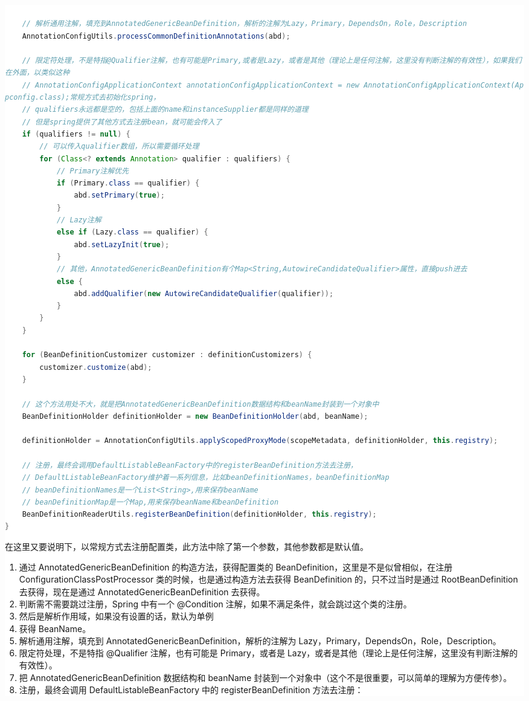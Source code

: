 ```java

    // 解析通用注解，填充到AnnotatedGenericBeanDefinition，解析的注解为Lazy，Primary，DependsOn，Role，Description
    AnnotationConfigUtils.processCommonDefinitionAnnotations(abd);

    // 限定符处理，不是特指@Qualifier注解，也有可能是Primary,或者是Lazy，或者是其他（理论上是任何注解，这里没有判断注解的有效性），如果我们在外面，以类似这种
    // AnnotationConfigApplicationContext annotationConfigApplicationContext = new AnnotationConfigApplicationContext(Appconfig.class);常规方式去初始化spring，
    // qualifiers永远都是空的，包括上面的name和instanceSupplier都是同样的道理
    // 但是spring提供了其他方式去注册bean，就可能会传入了
    if (qualifiers != null) {
        // 可以传入qualifier数组，所以需要循环处理
        for (Class<? extends Annotation> qualifier : qualifiers) {
            // Primary注解优先
            if (Primary.class == qualifier) {
                abd.setPrimary(true);
            }
            // Lazy注解
            else if (Lazy.class == qualifier) {
                abd.setLazyInit(true);
            }
            // 其他，AnnotatedGenericBeanDefinition有个Map<String,AutowireCandidateQualifier>属性，直接push进去
            else {
                abd.addQualifier(new AutowireCandidateQualifier(qualifier));
            }
        }
    }

    for (BeanDefinitionCustomizer customizer : definitionCustomizers) {
        customizer.customize(abd);
    }

    // 这个方法用处不大，就是把AnnotatedGenericBeanDefinition数据结构和beanName封装到一个对象中
    BeanDefinitionHolder definitionHolder = new BeanDefinitionHolder(abd, beanName);

    definitionHolder = AnnotationConfigUtils.applyScopedProxyMode(scopeMetadata, definitionHolder, this.registry);

    // 注册，最终会调用DefaultListableBeanFactory中的registerBeanDefinition方法去注册，
    // DefaultListableBeanFactory维护着一系列信息，比如beanDefinitionNames，beanDefinitionMap
    // beanDefinitionNames是一个List<String>,用来保存beanName
    // beanDefinitionMap是一个Map,用来保存beanName和beanDefinition
    BeanDefinitionReaderUtils.registerBeanDefinition(definitionHolder, this.registry);
}
```

在这里又要说明下，以常规方式去注册配置类，此方法中除了第一个参数，其他参数都是默认值。

1. 通过 AnnotatedGenericBeanDefinition 的构造方法，获得配置类的 BeanDefinition，这里是不是似曾相似，在注册 ConfigurationClassPostProcessor 类的时候，也是通过构造方法去获得 BeanDefinition 的，只不过当时是通过 RootBeanDefinition 去获得，现在是通过 AnnotatedGenericBeanDefinition 去获得。
2. 判断需不需要跳过注册，Spring 中有一个 @Condition 注解，如果不满足条件，就会跳过这个类的注册。
3. 然后是解析作用域，如果没有设置的话，默认为单例
4. 获得 BeanName。
5. 解析通用注解，填充到 AnnotatedGenericBeanDefinition，解析的注解为 Lazy，Primary，DependsOn，Role，Description。
6. 限定符处理，不是特指 @Qualifier 注解，也有可能是 Primary，或者是 Lazy，或者是其他（理论上是任何注解，这里没有判断注解的有效性）。
7. 把 AnnotatedGenericBeanDefinition 数据结构和 beanName 封装到一个对象中（这个不是很重要，可以简单的理解为方便传参）。
8. 注册，最终会调用 DefaultListableBeanFactory 中的 registerBeanDefinition 方法去注册：
